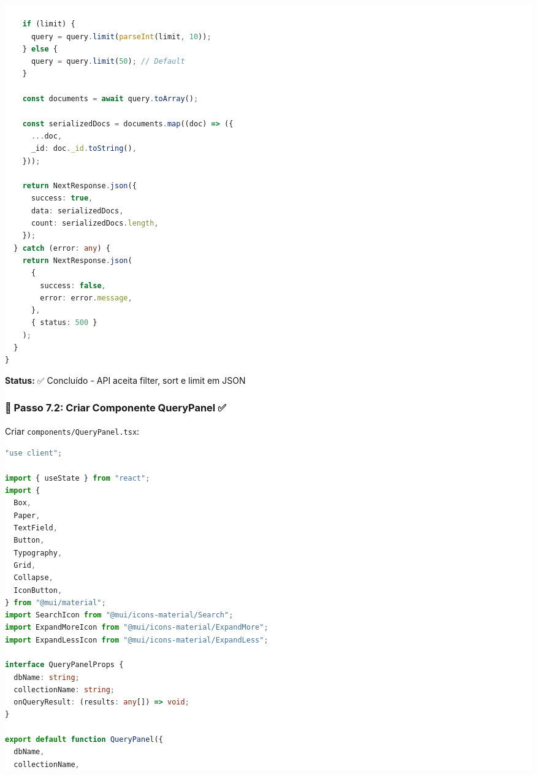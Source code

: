 ```typescript

    if (limit) {
      query = query.limit(parseInt(limit, 10));
    } else {
      query = query.limit(50); // Default
    }

    const documents = await query.toArray();

    const serializedDocs = documents.map((doc) => ({
      ...doc,
      _id: doc._id.toString(),
    }));

    return NextResponse.json({
      success: true,
      data: serializedDocs,
      count: serializedDocs.length,
    });
  } catch (error: any) {
    return NextResponse.json(
      {
        success: false,
        error: error.message,
      },
      { status: 500 }
    );
  }
}
```

**Status:** ✅ Concluído - API aceita filter, sort e limit em JSON

### 📝 Passo 7.2: Criar Componente QueryPanel ✅

Criar `components/QueryPanel.tsx`:

```typescript
"use client";

import { useState } from "react";
import {
  Box,
  Paper,
  TextField,
  Button,
  Typography,
  Grid,
  Collapse,
  IconButton,
} from "@mui/material";
import SearchIcon from "@mui/icons-material/Search";
import ExpandMoreIcon from "@mui/icons-material/ExpandMore";
import ExpandLessIcon from "@mui/icons-material/ExpandLess";

interface QueryPanelProps {
  dbName: string;
  collectionName: string;
  onQueryResult: (results: any[]) => void;
}

export default function QueryPanel({
  dbName,
  collectionName,
```